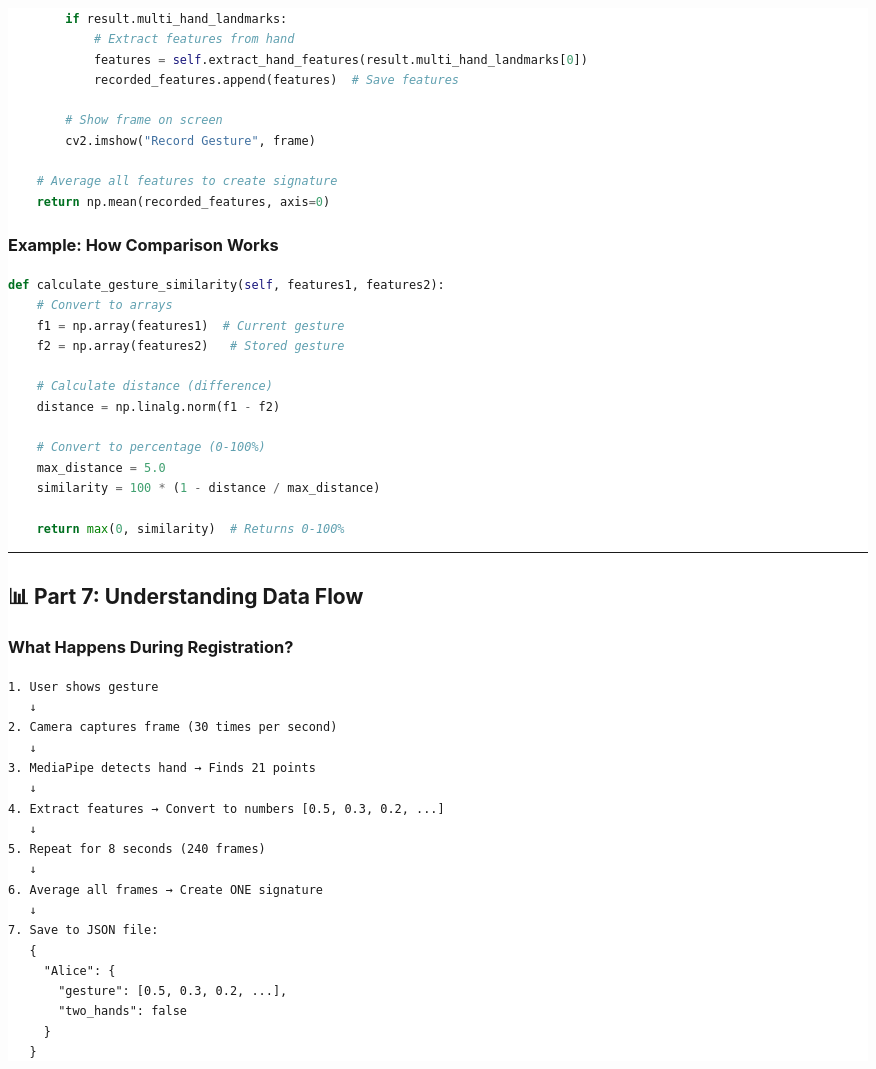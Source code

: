 ```python
        if result.multi_hand_landmarks:
            # Extract features from hand
            features = self.extract_hand_features(result.multi_hand_landmarks[0])
            recorded_features.append(features)  # Save features
        
        # Show frame on screen
        cv2.imshow("Record Gesture", frame)
    
    # Average all features to create signature
    return np.mean(recorded_features, axis=0)
```

### Example: How Comparison Works

```python
def calculate_gesture_similarity(self, features1, features2):
    # Convert to arrays
    f1 = np.array(features1)  # Current gesture
    f2 = np.array(features2)   # Stored gesture
    
    # Calculate distance (difference)
    distance = np.linalg.norm(f1 - f2)
    
    # Convert to percentage (0-100%)
    max_distance = 5.0
    similarity = 100 * (1 - distance / max_distance)
    
    return max(0, similarity)  # Returns 0-100%
```

---

## 📊 Part 7: Understanding Data Flow

### What Happens During Registration?

```
1. User shows gesture
   ↓
2. Camera captures frame (30 times per second)
   ↓
3. MediaPipe detects hand → Finds 21 points
   ↓
4. Extract features → Convert to numbers [0.5, 0.3, 0.2, ...]
   ↓
5. Repeat for 8 seconds (240 frames)
   ↓
6. Average all frames → Create ONE signature
   ↓
7. Save to JSON file:
   {
     "Alice": {
       "gesture": [0.5, 0.3, 0.2, ...],
       "two_hands": false
     }
   }
```
